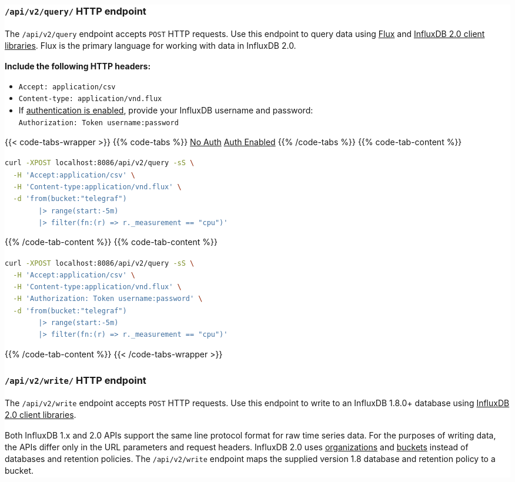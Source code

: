 ### `/api/v2/query/` HTTP endpoint

The `/api/v2/query` endpoint accepts `POST` HTTP requests.
Use this endpoint to query data using [Flux](/enterprise_influxdb/v1.9/flux/) and [InfluxDB 2.0 client libraries](/influxdb/v2.0/api-guide/client-libraries/).
 Flux is the primary language for working with data in InfluxDB 2.0.

**Include the following HTTP headers:**

- `Accept: application/csv`
- `Content-type: application/vnd.flux`
- If [authentication is enabled](/enterprise_influxdb/v1.9/administration/authentication_and_authorization),
  provide your InfluxDB username and password:  
  `Authorization: Token username:password`

{{< code-tabs-wrapper >}}
{{% code-tabs %}}
[No Auth](#)
[Auth Enabled](#)
{{% /code-tabs %}}
{{% code-tab-content %}}
```bash
curl -XPOST localhost:8086/api/v2/query -sS \
  -H 'Accept:application/csv' \
  -H 'Content-type:application/vnd.flux' \
  -d 'from(bucket:"telegraf")
        |> range(start:-5m)
        |> filter(fn:(r) => r._measurement == "cpu")'
```
{{% /code-tab-content %}}
{{% code-tab-content %}}
```bash
curl -XPOST localhost:8086/api/v2/query -sS \
  -H 'Accept:application/csv' \
  -H 'Content-type:application/vnd.flux' \
  -H 'Authorization: Token username:password' \
  -d 'from(bucket:"telegraf")
        |> range(start:-5m)
        |> filter(fn:(r) => r._measurement == "cpu")'
```
{{% /code-tab-content %}}
{{< /code-tabs-wrapper >}}

### `/api/v2/write/` HTTP endpoint

The `/api/v2/write` endpoint accepts `POST` HTTP requests.
Use this endpoint to write to an InfluxDB 1.8.0+ database using [InfluxDB 2.0 client libraries](/influxdb/v2.0/api-guide/client-libraries/).

Both InfluxDB 1.x and 2.0 APIs support the same line protocol format for raw time series data.
For the purposes of writing data, the APIs differ only in the URL parameters and request headers.
InfluxDB 2.0 uses [organizations](/influxdb/v2.0/reference/glossary/#organization)
and [buckets](/influxdb/v2.0/reference/glossary/#bucket)
instead of databases and retention policies.
The `/api/v2/write` endpoint maps the supplied version 1.8 database and retention policy to a bucket.
